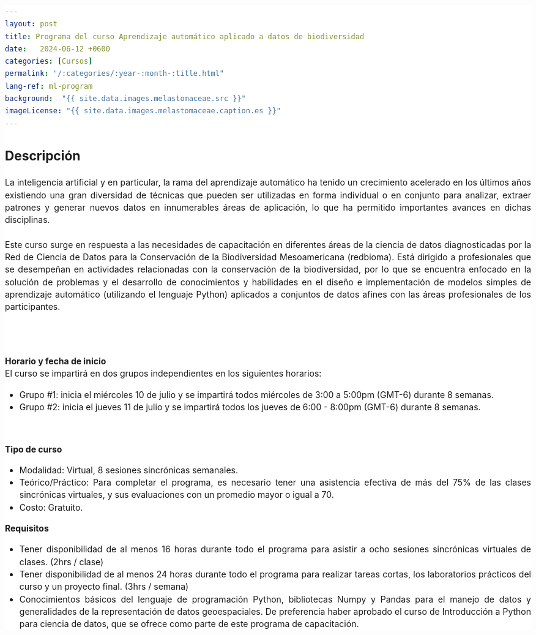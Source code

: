 ```yaml
---
layout: post
title: Programa del curso Aprendizaje automático aplicado a datos de biodiversidad
date:   2024-06-12 +0600
categories: [Cursos]
permalink: "/:categories/:year-:month-:title.html"
lang-ref: ml-program
background:  "{{ site.data.images.melastomaceae.src }}"
imageLicense: "{{ site.data.images.melastomaceae.caption.es }}"
---
```


## Descripción
<div style="text-align: justify">
La inteligencia artificial y en particular, la rama del aprendizaje automático ha tenido un crecimiento acelerado en los últimos años existiendo una gran diversidad de técnicas que pueden ser utilizadas en forma individual o en conjunto para analizar, extraer patrones y generar nuevos datos en innumerables áreas de aplicación, lo que ha permitido importantes avances en dichas disciplinas. 
<br><br>
Este curso surge en respuesta a las necesidades de capacitación en diferentes áreas de la ciencia de datos diagnosticadas por la Red de Ciencia de Datos para la Conservación de la Biodiversidad Mesoamericana (redbioma). Está dirigido a profesionales que se desempeñan en actividades relacionadas con la conservación de la biodiversidad, por lo que se encuentra enfocado en la solución de problemas y el desarrollo de conocimientos y habilidades en el diseño e implementación de modelos simples de aprendizaje automático (utilizando el lenguaje Python) aplicados a conjuntos de datos afines con las áreas profesionales de los participantes.

<br><br>

<b>Horario y fecha de inicio</b>
<br>
El curso se impartirá en dos grupos independientes en los siguientes horarios:
<ul>
    <li>Grupo #1: inicia el miércoles 10 de julio y se impartirá todos miércoles de 3:00 a 5:00pm  (GMT-6) durante 8 semanas.</li>
    <li>Grupo #2: inicia el jueves 11 de julio y se impartirá todos los  jueves de 6:00 - 8:00pm (GMT-6) durante 8 semanas.</li>
</ul>
<br>

<b>Tipo de curso</b>
<br>
<ul>
    <li>Modalidad:  Virtual, 8 sesiones sincrónicas semanales.</li>
    <li>Teórico/Práctico: Para completar el programa, es necesario tener una asistencia efectiva de más del 75% de las clases sincrónicas virtuales, y sus evaluaciones con un promedio mayor o igual a 70.</li>
    <li>Costo: Gratuito.</li>
</ul>

<b>Requisitos</b>
<ul>
<li>Tener disponibilidad de al menos 16 horas durante todo el programa para asistir a ocho sesiones sincrónicas virtuales de clases. (2hrs / clase)</li>
<li>Tener disponibilidad de al menos 24 horas durante todo el programa para realizar tareas cortas, los laboratorios prácticos del curso y un proyecto final. (3hrs / semana)</li>
<li>Conocimientos básicos del lenguaje de programación Python, bibliotecas Numpy y Pandas para el manejo de datos y generalidades de la representación de datos geoespaciales. De preferencia haber aprobado el curso de Introducción a Python para ciencia de datos, que se ofrece como parte de este programa de capacitación.</li>
